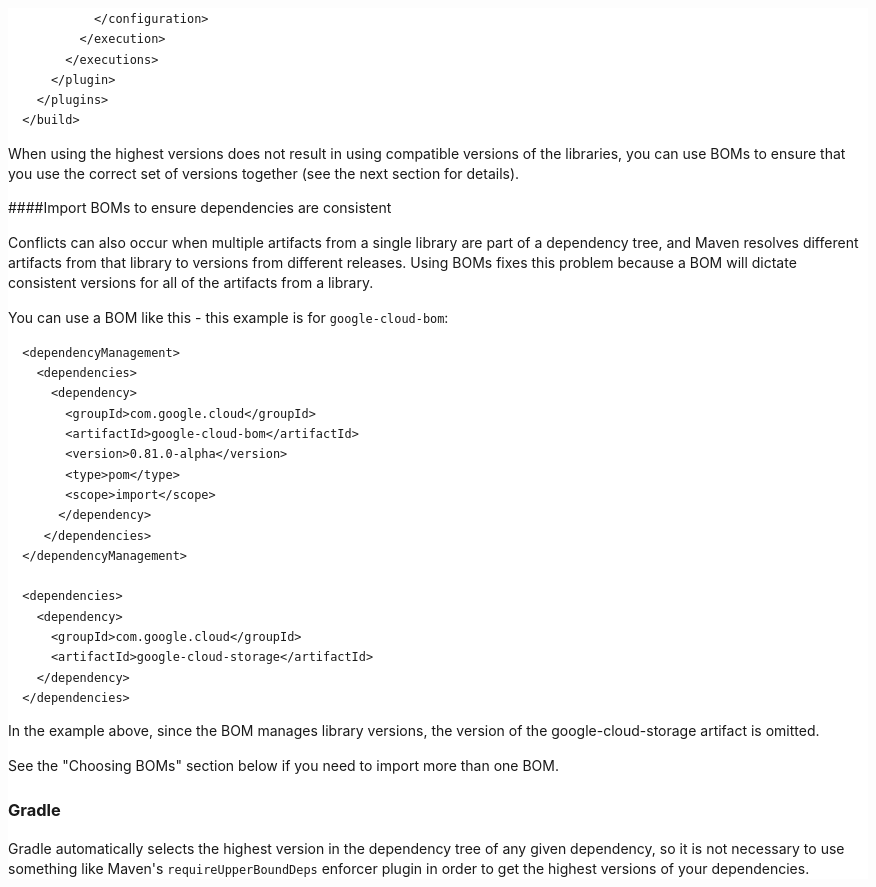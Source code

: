 ```
            </configuration>
          </execution>
        </executions>
      </plugin>
    </plugins>
  </build>
```

When using the highest versions does not result in using compatible
versions of the libraries, you can use BOMs to ensure that you use the
correct set of versions together (see the next section for details).

####Import BOMs to ensure dependencies are consistent

Conflicts can also occur when multiple artifacts from a single library
are part of a dependency tree, and Maven resolves different artifacts
from that library to versions from different releases. Using BOMs
fixes this problem because a BOM will dictate consistent versions for
all of the artifacts from a library.

You can use a BOM like this - this example is for `google-cloud-bom`:

```
  <dependencyManagement>
    <dependencies>
      <dependency>
        <groupId>com.google.cloud</groupId>
        <artifactId>google-cloud-bom</artifactId>
        <version>0.81.0-alpha</version>
        <type>pom</type>
        <scope>import</scope>
       </dependency>
     </dependencies>
  </dependencyManagement>

  <dependencies>
    <dependency>
      <groupId>com.google.cloud</groupId>
      <artifactId>google-cloud-storage</artifactId>
    </dependency>
  </dependencies>
```

In the example above, since the BOM manages library versions, the version of the google-cloud-storage artifact is omitted. 

See the "Choosing BOMs" section below if you need to import more than one BOM.

### Gradle

Gradle automatically selects the highest version in the dependency
tree of any given dependency, so it is not necessary to use something
like Maven's `requireUpperBoundDeps` enforcer plugin in order to get the
highest versions of your dependencies.
